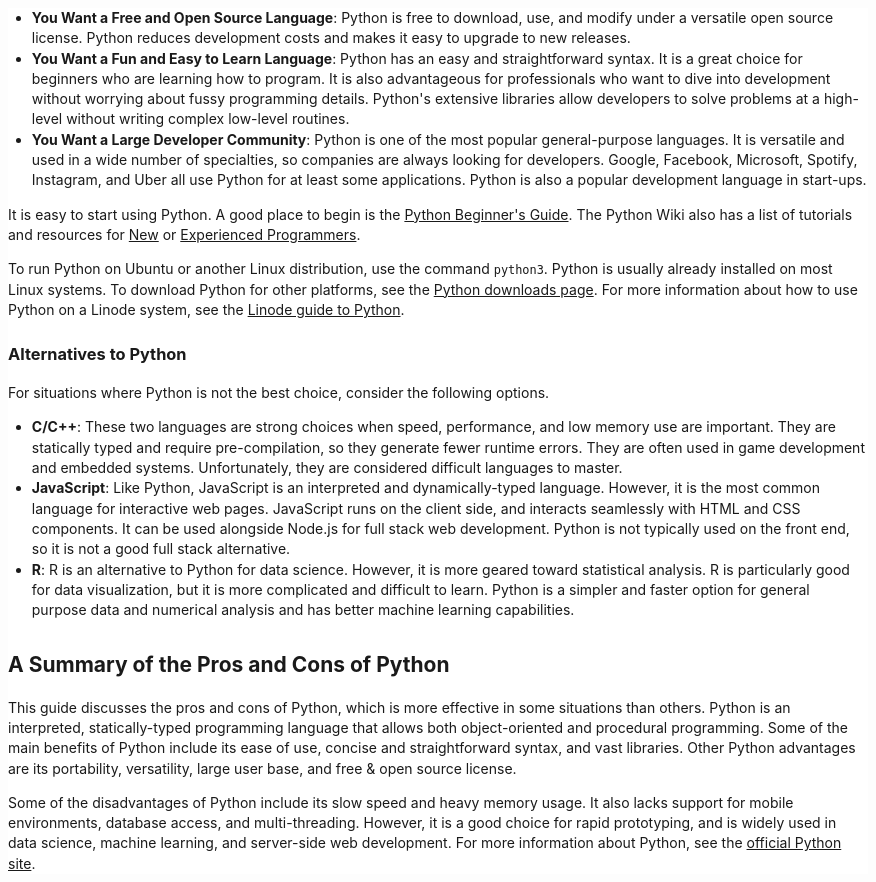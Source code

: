 -   **You Want a Free and Open Source Language**: Python is free to download, use, and modify under a versatile open source license. Python reduces development costs and makes it easy to upgrade to new releases.
-   **You Want a Fun and Easy to Learn Language**: Python has an easy and straightforward syntax. It is a great choice for beginners who are learning how to program. It is also advantageous for professionals who want to dive into development without worrying about fussy programming details. Python's extensive libraries allow developers to solve problems at a high-level without writing complex low-level routines.
-   **You Want a Large Developer Community**: Python is one of the most popular general-purpose languages. It is versatile and used in a wide number of specialties, so companies are always looking for developers. Google, Facebook, Microsoft, Spotify, Instagram, and Uber all use Python for at least some applications. Python is also a popular development language in start-ups.

It is easy to start using Python. A good place to begin is the [Python Beginner's Guide](https://wiki.python.org/moin/BeginnersGuide). The Python Wiki also has a list of tutorials and resources for [New](https://wiki.python.org/moin/BeginnersGuide/NonProgrammers) or [Experienced Programmers](https://wiki.python.org/moin/BeginnersGuide/Programmers).

To run Python on Ubuntu or another Linux distribution, use the command `python3`. Python is usually already installed on most Linux systems. To download Python for other platforms, see the [Python downloads page](https://www.python.org/downloads/). For more information about how to use Python on a Linode system, see the [Linode guide to Python](/docs/guides/how-to-install-python-on-ubuntu-20-04/).

### Alternatives to Python

For situations where Python is not the best choice, consider the following options.

-   **C/C++**: These two languages are strong choices when speed, performance, and low memory use are important. They are statically typed and require pre-compilation, so they generate fewer runtime errors. They are often used in game development and embedded systems. Unfortunately, they are considered difficult languages to master.
-   **JavaScript**: Like Python, JavaScript is an interpreted and dynamically-typed language. However, it is the most common language for interactive web pages. JavaScript runs on the client side, and interacts seamlessly with HTML and CSS components. It can be used alongside Node.js for full stack web development. Python is not typically used on the front end, so it is not a good full stack alternative.
-   **R**: R is an alternative to Python for data science. However, it is more geared toward statistical analysis. R is particularly good for data visualization, but it is more complicated and difficult to learn. Python is a simpler and faster option for general purpose data and numerical analysis and has better machine learning capabilities.

## A Summary of the Pros and Cons of Python

This guide discusses the pros and cons of Python, which is more effective in some situations than others. Python is an interpreted, statically-typed programming language that allows both object-oriented and procedural programming. Some of the main benefits of Python include its ease of use, concise and straightforward syntax, and vast libraries. Other Python advantages are its portability, versatility, large user base, and free & open source license.

Some of the disadvantages of Python include its slow speed and heavy memory usage. It also lacks support for mobile environments, database access, and multi-threading. However, it is a good choice for rapid prototyping, and is widely used in data science, machine learning, and server-side web development. For more information about Python, see the [official Python site](https://www.python.org/).